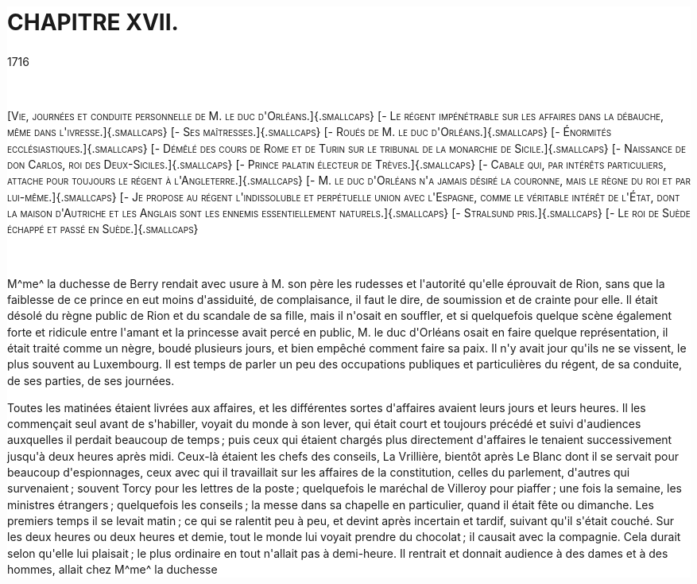 # CHAPITRE XVII.

1716

<p> </p>

<span style="font-variant:small-caps;display:inline;">[Vie, journées et conduite personnelle de M. le duc d'Orléans.]{.smallcaps}</span>
<span style="font-variant:small-caps;display:inline;">[- Le régent impénétrable sur les affaires dans la débauche, même dans l'ivresse.]{.smallcaps}</span>
<span style="font-variant:small-caps;display:inline;">[- Ses maîtresses.]{.smallcaps}</span>
<span style="font-variant:small-caps;display:inline;">[- Roués de M. le duc d'Orléans.]{.smallcaps}</span>
<span style="font-variant:small-caps;display:inline;">[- Énormités ecclésiastiques.]{.smallcaps}</span>
<span style="font-variant:small-caps;display:inline;">[- Démêlé des cours de Rome et de Turin sur le tribunal de la monarchie de Sicile.]{.smallcaps}</span>
<span style="font-variant:small-caps;display:inline;">[- Naissance de don Carlos, roi des Deux-Siciles.]{.smallcaps}</span>
<span style="font-variant:small-caps;display:inline;">[- Prince palatin électeur de Trèves.]{.smallcaps}</span>
<span style="font-variant:small-caps;display:inline;">[- Cabale qui, par intérêts particuliers, attache pour toujours le régent à l'Angleterre.]{.smallcaps}</span>
<span style="font-variant:small-caps;display:inline;">[- M. le duc d'Orléans n'a jamais désiré la couronne, mais le règne du roi et par lui-même.]{.smallcaps}</span>
<span style="font-variant:small-caps;display:inline;">[- Je propose au régent l'indissoluble et perpétuelle union avec l'Espagne, comme le véritable intérêt de l'État, dont la maison d'Autriche et les Anglais sont les ennemis essentiellement naturels.]{.smallcaps}</span>
<span style="font-variant:small-caps;display:inline;">[- Stralsund pris.]{.smallcaps}</span>
<span style="font-variant:small-caps;display:inline;">[- Le roi de Suède échappé et passé en Suède.]{.smallcaps}</span>

<p> </p>


M^me^ la duchesse de Berry rendait avec usure à M. son père les rudesses et
l'autorité qu'elle éprouvait de Rion, sans que la faiblesse de ce prince en
eut moins d'assiduité, de complaisance, il faut le dire, de soumission et de
crainte pour elle. Il était désolé du règne public de Rion et du scandale de
sa fille, mais il n'osait en souffler, et si quelquefois quelque scène
également forte et ridicule entre l'amant et la princesse avait percé en
public, M. le duc d'Orléans osait en faire quelque représentation, il était
traité comme un nègre, boudé plusieurs jours, et bien empêché comment faire sa
paix. Il n'y avait jour qu'ils ne se vissent, le plus souvent au Luxembourg.
Il est temps de parler un peu des occupations publiques et particulières du
régent, de sa conduite, de ses parties, de ses journées.

Toutes les matinées étaient livrées aux affaires, et les différentes sortes
d'affaires avaient leurs jours et leurs heures. Il les commençait seul avant
de s'habiller, voyait du monde à son lever, qui était court et toujours
précédé et suivi d'audiences auxquelles il perdait beaucoup de temps ; puis
ceux qui étaient chargés plus directement d'affaires le tenaient
successivement jusqu'à deux heures après midi. Ceux-là étaient les chefs des
conseils, La Vrillière, bientôt après Le Blanc dont il se servait pour
beaucoup d'espionnages, ceux avec qui il travaillait sur les affaires de la
constitution, celles du parlement, d'autres qui survenaient ; souvent Torcy
pour les lettres de la poste ; quelquefois le maréchal de Villeroy pour
piaffer ; une fois la semaine, les ministres étrangers ; quelquefois les
conseils ; la messe dans sa chapelle en particulier, quand il était fête ou
dimanche. Les premiers temps il se levait matin ; ce qui se ralentit peu à peu,
et devint après incertain et tardif, suivant qu'il s'était couché. Sur les
deux heures ou deux heures et demie, tout le monde lui voyait prendre du
chocolat ; il causait avec la compagnie. Cela durait selon qu'elle lui
plaisait ; le plus ordinaire en tout n'allait pas à demi-heure. Il rentrait et
donnait audience à des dames et à des hommes, allait chez M^me^ la duchesse